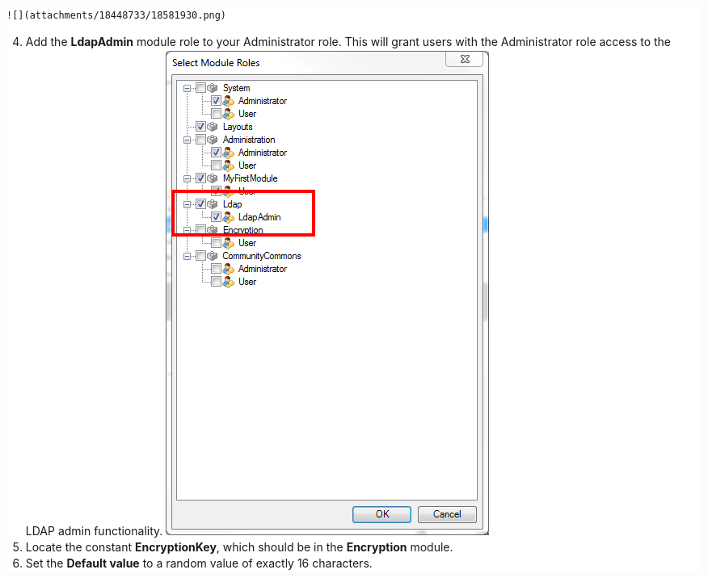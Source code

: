     ![](attachments/18448733/18581930.png)
4.  Add the **LdapAdmin** module role to your Administrator role. This will grant users with the Administrator role access to the LDAP admin functionality.
    ![](attachments/18448733/18581913.png)
5.  Locate the constant **EncryptionKey**, which should be in the **Encryption** module.
6.  Set the **Default value** to a random value of exactly 16 characters.